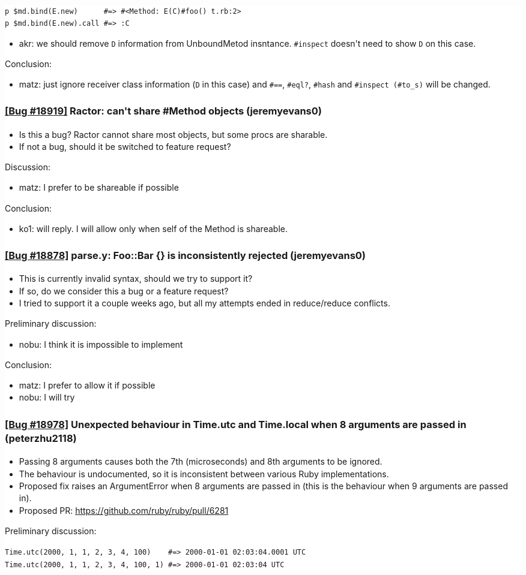 ```ruby=
p $md.bind(E.new)      #=> #<Method: E(C)#foo() t.rb:2>
p $md.bind(E.new).call #=> :C
```

* akr: we should remove `D` information from UnboundMetod insntance. `#inspect` doesn't need to show `D` on this case.

Conclusion:

* matz: just ignore receiver class information (`D` in this case) and `#==`, `#eql?`, `#hash` and `#inspect (#to_s)` will be changed.


### [[Bug #18919]](https://bugs.ruby-lang.org/issues/18919) Ractor: can't share #Method objects (jeremyevans0)

* Is this a bug? Ractor cannot share most objects, but some procs are sharable.
* If not a bug, should it be switched to feature request?

Discussion:

* matz: I prefer to be shareable if possible

Conclusion:

* ko1: will reply. I will allow only when self of the Method is shareable.

### [[Bug #18878]](https://bugs.ruby-lang.org/issues/18878) parse.y: Foo::Bar {} is inconsistently rejected (jeremyevans0)

* This is currently invalid syntax, should we try to support it?
* If so, do we consider this a bug or a feature request?
* I tried to support it a couple weeks ago, but all my attempts ended in reduce/reduce conflicts.

Preliminary discussion:

* nobu: I think it is impossible to implement

Conclusion:

* matz: I prefer to allow it if possible
* nobu: I will try


### [[Bug #18978]](https://bugs.ruby-lang.org/issues/18978) Unexpected behaviour in Time.utc and Time.local when 8 arguments are passed in (peterzhu2118)

  - Passing 8 arguments causes both the 7th (microseconds) and 8th arguments to be ignored.
  - The behaviour is undocumented, so it is inconsistent between various Ruby implementations.
  - Proposed fix raises an ArgumentError when 8 arguments are passed in (this is the behaviour when 9 arguments are passed in).
  - Proposed PR: https://github.com/ruby/ruby/pull/6281

Preliminary discussion:

```ruby!
Time.utc(2000, 1, 1, 2, 3, 4, 100)    #=> 2000-01-01 02:03:04.0001 UTC
Time.utc(2000, 1, 1, 2, 3, 4, 100, 1) #=> 2000-01-01 02:03:04 UTC
```
